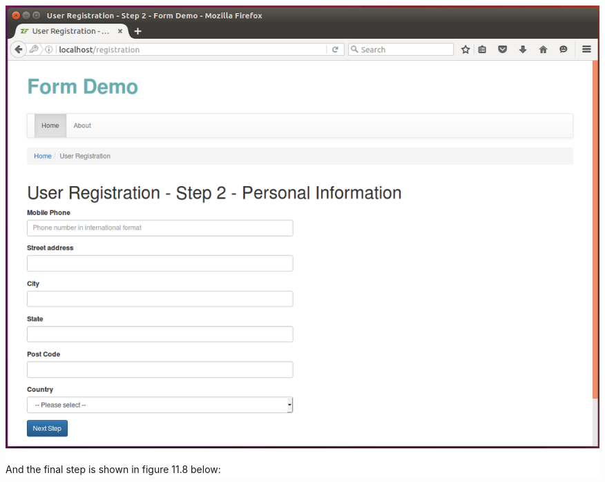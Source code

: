 ![Figure 11.7. User Registration - Step 2](images/forms_advanced/registration_step2.png)

And the final step is shown in figure 11.8 below:
